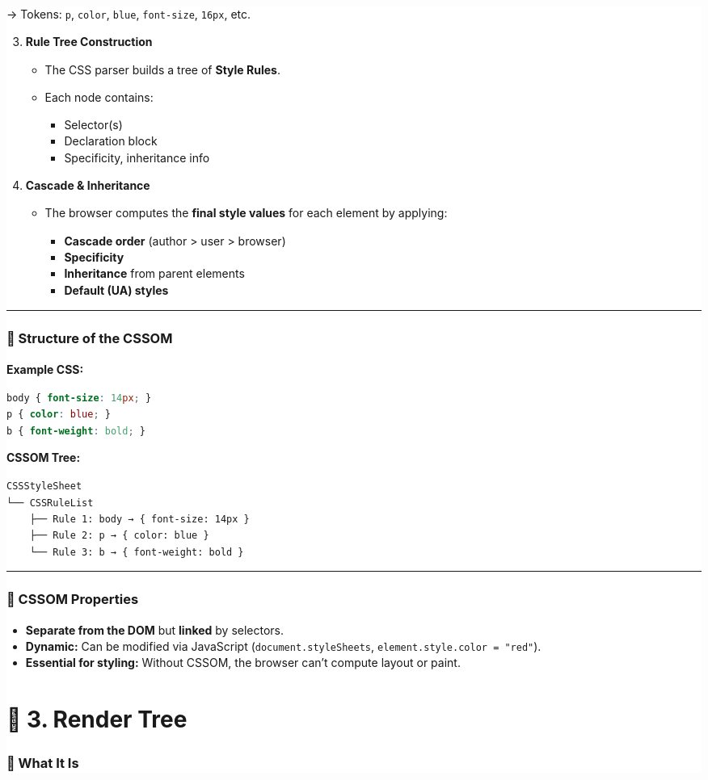    → Tokens: `p`, `color`, `blue`, `font-size`, `16px`, etc.

3. **Rule Tree Construction**

   * The CSS parser builds a tree of **Style Rules**.
   * Each node contains:

     * Selector(s)
     * Declaration block
     * Specificity, inheritance info

4. **Cascade & Inheritance**

   * The browser computes the **final style values** for each element by applying:

     * **Cascade order** (author > user > browser)
     * **Specificity**
     * **Inheritance** from parent elements
     * **Default (UA) styles**

---

### 🧠 Structure of the CSSOM

**Example CSS:**

```css
body { font-size: 14px; }
p { color: blue; }
b { font-weight: bold; }
```

**CSSOM Tree:**

```
CSSStyleSheet
└── CSSRuleList
    ├── Rule 1: body → { font-size: 14px }
    ├── Rule 2: p → { color: blue }
    └── Rule 3: b → { font-weight: bold }
```

---

### 🧮 CSSOM Properties

* **Separate from the DOM** but **linked** by selectors.
* **Dynamic:** Can be modified via JavaScript (`document.styleSheets`, `element.style.color = "red"`).
* **Essential for styling:** Without CSSOM, the browser can’t compute layout or paint.


# 🧱 3. Render Tree

### 🔹 What It Is
